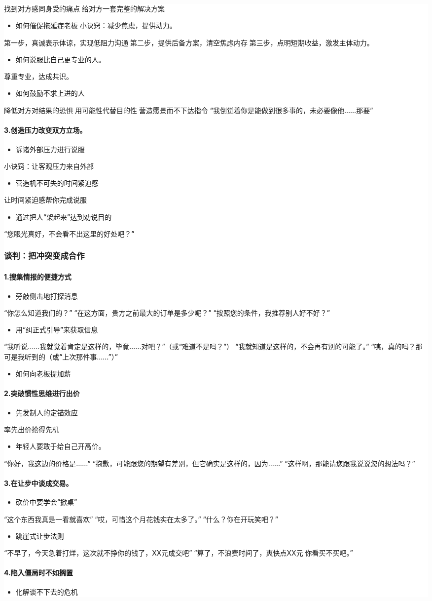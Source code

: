   找到对方感同身受的痛点 
  给对方一套完整的解决方案
- 如何催促拖延症老板
小诀窍：减少焦虑，提供动力。
> 
第一步，真诚表示体谅，实现低阻力沟通 
  第二步，提供后备方案，清空焦虑内存 
  第三步，点明短期收益，激发主体动力。
- 如何说服比自己更专业的人。
> 
尊重专业，达成共识。
- 如何鼓励不求上进的人
> 
降低对方对结果的恐惧 
  用可能性代替目的性 
  营造愿景而不下达指令 
  “我倒觉着你是能做到很多事的，未必要像他……那要”
#### 3.创造压力改变双方立场。
- 诉诸外部压力进行说服
> 
小诀窍：让客观压力来自外部
- 营造机不可失的时间紧迫感
> 
让时间紧迫感帮你完成说服
- 通过把人“架起来”达到劝说目的
> 
“您眼光真好，不会看不出这里的好处吧？”
### **谈判：把冲突变成合作**
#### 1.搜集情报的便捷方式
- 旁敲侧击地打探消息
> 
“你怎么知道我们的？” 
  “在这方面，贵方之前最大的订单是多少呢？” 
  “按照您的条件，我推荐别人好不好？”
- 用“纠正式引导”来获取信息
> 
“我听说……我就觉着肯定是这样的，毕竟……对吧？”（或“难道不是吗？”） 
  “我就知道是这样的，不会再有别的可能了。” 
  “咦，真的吗？那可是我听到的（或“上次那件事……”）”
- 如何向老板提加薪
#### 2.突破惯性思维进行出价
- 先发制人的定锚效应
> 
率先出价抢得先机
- 年轻人要敢于给自己开高价。
> 
“你好，我这边的价格是……” 
  “抱歉，可能跟您的期望有差别，但它确实是这样的，因为……” 
  “这样啊，那能请您跟我说说您的想法吗？”
#### 3.在让步中谈成交易。
- 砍价中要学会“掀桌”
> 
“这个东西我真是一看就喜欢” 
  “哎，可惜这个月花钱实在太多了。” 
  “什么？你在开玩笑吧？”
- 跳崖式让步法则
> 
“不早了，今天急着打烊，这次就不挣你的钱了，XX元成交吧” 
  “算了，不浪费时间了，爽快点XX元 你看买不买吧。”
#### 4.陷入僵局时不如搁置
- 化解谈不下去的危机